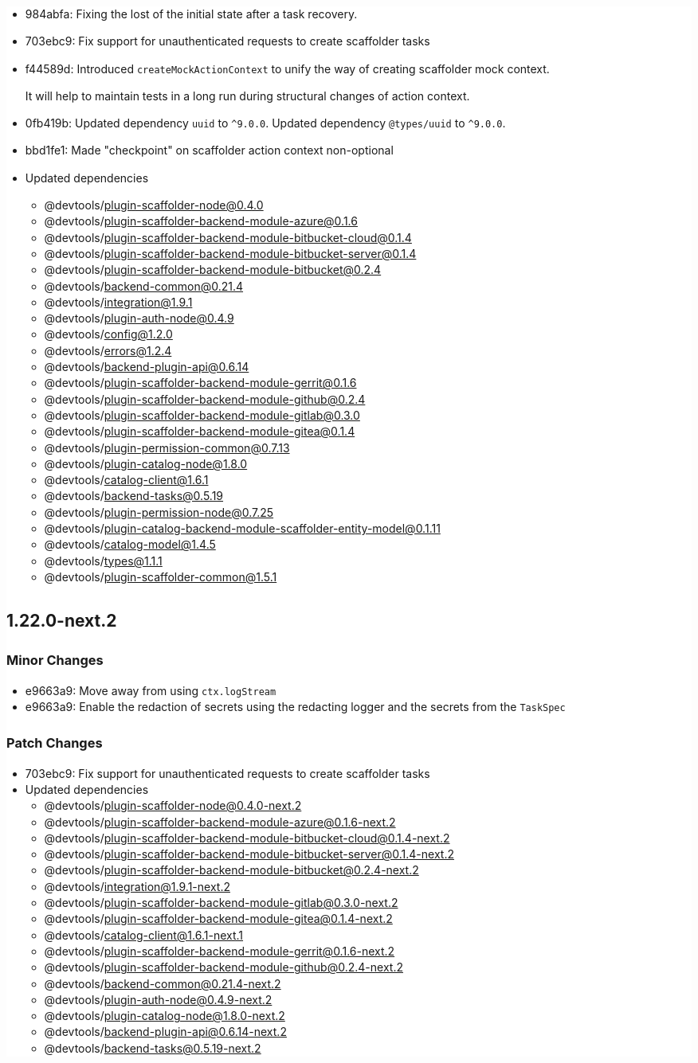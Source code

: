 - 984abfa: Fixing the lost of the initial state after a task recovery.
- 703ebc9: Fix support for unauthenticated requests to create scaffolder tasks
- f44589d: Introduced `createMockActionContext` to unify the way of creating scaffolder mock context.

  It will help to maintain tests in a long run during structural changes of action context.

- 0fb419b: Updated dependency `uuid` to `^9.0.0`.
  Updated dependency `@types/uuid` to `^9.0.0`.
- bbd1fe1: Made "checkpoint" on scaffolder action context non-optional
- Updated dependencies
  - @devtools/plugin-scaffolder-node@0.4.0
  - @devtools/plugin-scaffolder-backend-module-azure@0.1.6
  - @devtools/plugin-scaffolder-backend-module-bitbucket-cloud@0.1.4
  - @devtools/plugin-scaffolder-backend-module-bitbucket-server@0.1.4
  - @devtools/plugin-scaffolder-backend-module-bitbucket@0.2.4
  - @devtools/backend-common@0.21.4
  - @devtools/integration@1.9.1
  - @devtools/plugin-auth-node@0.4.9
  - @devtools/config@1.2.0
  - @devtools/errors@1.2.4
  - @devtools/backend-plugin-api@0.6.14
  - @devtools/plugin-scaffolder-backend-module-gerrit@0.1.6
  - @devtools/plugin-scaffolder-backend-module-github@0.2.4
  - @devtools/plugin-scaffolder-backend-module-gitlab@0.3.0
  - @devtools/plugin-scaffolder-backend-module-gitea@0.1.4
  - @devtools/plugin-permission-common@0.7.13
  - @devtools/plugin-catalog-node@1.8.0
  - @devtools/catalog-client@1.6.1
  - @devtools/backend-tasks@0.5.19
  - @devtools/plugin-permission-node@0.7.25
  - @devtools/plugin-catalog-backend-module-scaffolder-entity-model@0.1.11
  - @devtools/catalog-model@1.4.5
  - @devtools/types@1.1.1
  - @devtools/plugin-scaffolder-common@1.5.1

## 1.22.0-next.2

### Minor Changes

- e9663a9: Move away from using `ctx.logStream`
- e9663a9: Enable the redaction of secrets using the redacting logger and the secrets from the `TaskSpec`

### Patch Changes

- 703ebc9: Fix support for unauthenticated requests to create scaffolder tasks
- Updated dependencies
  - @devtools/plugin-scaffolder-node@0.4.0-next.2
  - @devtools/plugin-scaffolder-backend-module-azure@0.1.6-next.2
  - @devtools/plugin-scaffolder-backend-module-bitbucket-cloud@0.1.4-next.2
  - @devtools/plugin-scaffolder-backend-module-bitbucket-server@0.1.4-next.2
  - @devtools/plugin-scaffolder-backend-module-bitbucket@0.2.4-next.2
  - @devtools/integration@1.9.1-next.2
  - @devtools/plugin-scaffolder-backend-module-gitlab@0.3.0-next.2
  - @devtools/plugin-scaffolder-backend-module-gitea@0.1.4-next.2
  - @devtools/catalog-client@1.6.1-next.1
  - @devtools/plugin-scaffolder-backend-module-gerrit@0.1.6-next.2
  - @devtools/plugin-scaffolder-backend-module-github@0.2.4-next.2
  - @devtools/backend-common@0.21.4-next.2
  - @devtools/plugin-auth-node@0.4.9-next.2
  - @devtools/plugin-catalog-node@1.8.0-next.2
  - @devtools/backend-plugin-api@0.6.14-next.2
  - @devtools/backend-tasks@0.5.19-next.2